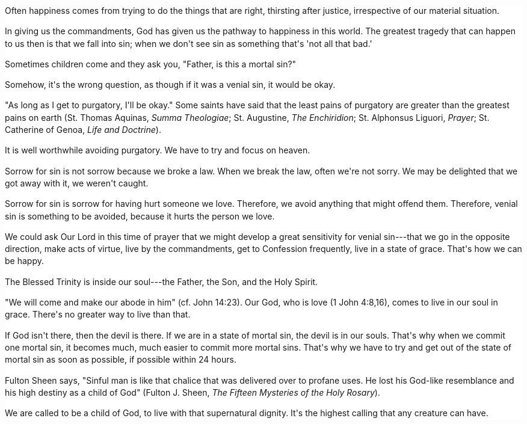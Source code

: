 Often happiness comes from trying to do the things that are right,
thirsting after justice, irrespective of our material situation.

In giving us the commandments, God has given us the pathway to happiness
in this world. The greatest tragedy that can happen to us then is that
we fall into sin; when we don\'t see sin as something that\'s 'not all
that bad.'

Sometimes children come and they ask you, "Father, is this a mortal
sin?"

Somehow, it\'s the wrong question, as though if it was a venial sin, it
would be okay.

"As long as I get to purgatory, I\'ll be okay." Some saints have said
that the least pains of purgatory are greater than the greatest pains on
earth (St. Thomas Aquinas, *Summa Theologiae*; St. Augustine, *The
Enchiridion*; St. Alphonsus Liguori, *Prayer*; St. Catherine of Genoa,
*Life and Doctrine*).

It is well worthwhile avoiding purgatory. We have to try and focus on
heaven.

Sorrow for sin is not sorrow because we broke a law. When we break the
law, often we\'re not sorry. We may be delighted that we got away with
it, we weren\'t caught.

Sorrow for sin is sorrow for having hurt someone we love. Therefore, we
avoid anything that might offend them. Therefore, venial sin is
something to be avoided, because it hurts the person we love.

We could ask Our Lord in this time of prayer that we might develop a
great sensitivity for venial sin---that we go in the opposite direction,
make acts of virtue, live by the commandments, get to Confession
frequently, live in a state of grace. That\'s how we can be happy.

The Blessed Trinity is inside our soul---the Father, the Son, and the
Holy Spirit.

"We will come and make our abode in him" (cf. John 14:23). Our God, who
is love (1 John 4:8,16), comes to live in our soul in grace. There\'s no
greater way to live than that.

If God isn\'t there, then the devil is there. If we are in a state of
mortal sin, the devil is in our souls. That\'s why when we commit one
mortal sin, it becomes much, much easier to commit more mortal sins.
That's why we have to try and get out of the state of mortal sin as soon
as possible, if possible within 24 hours.

Fulton Sheen says, "Sinful man is like that chalice that was delivered
over to profane uses. He lost his God-like resemblance and his high
destiny as a child of God" (Fulton J. Sheen, *The Fifteen Mysteries of
the Holy Rosary*).

We are called to be a child of God, to live with that supernatural
dignity. It\'s the highest calling that any creature can have.
